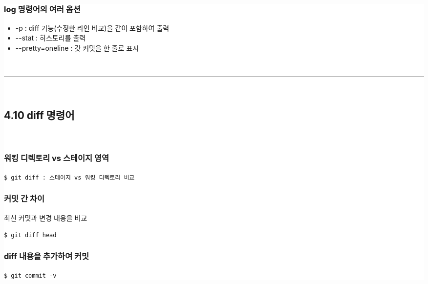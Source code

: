 ### log 명령어의 여러 옵션

-   -p : diff 기능(수정한 라인 비교)을 같이 포함하여 출력
-   --stat : 히스토리를 출력
-   --pretty=oneline : 갓 커밋을 한 줄로 표시

<br>

---

<br>

## 4.10 diff 명령어

<br>

### 워킹 디렉토리 vs 스테이지 영역

```
$ git diff : 스테이지 vs 워킹 디렉토리 비교
```

### 커밋 간 차이

최신 커밋과 변경 내용을 비교

```
$ git diff head
```

### diff 내용을 추가하여 커밋

```
$ git commit -v
```
